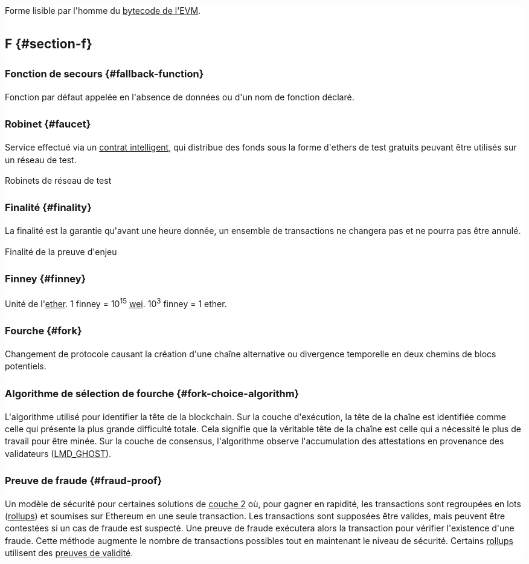 Forme lisible par l'homme du [bytecode de l'EVM](#bytecode).

<Divider />

## F {#section-f}

### Fonction de secours {#fallback-function}

Fonction par défaut appelée en l'absence de données ou d'un nom de fonction déclaré.

### Robinet {#faucet}

Service effectué via un [contrat intelligent](#smart-contract), qui distribue des fonds sous la forme d'ethers de test gratuits peuvant être utilisés sur un réseau de test.

<DocLink to="/developers/docs/networks/#testnet-faucets">
  Robinets de réseau de test
</DocLink>

### Finalité {#finality}

La finalité est la garantie qu'avant une heure donnée, un ensemble de transactions ne changera pas et ne pourra pas être annulé.

<DocLink to="/developers/docs/consensus-mechanisms/pos/#finality">
  Finalité de la preuve d'enjeu
</DocLink>

### Finney {#finney}

Unité de l'[ether](#ether). 1 finney = 10<sup>15</sup> [wei](#wei). 10<sup>3</sup> finney = 1 ether.

### Fourche {#fork}

Changement de protocole causant la création d'une chaîne alternative ou divergence temporelle en deux chemins de blocs potentiels.

### Algorithme de sélection de fourche {#fork-choice-algorithm}

L'algorithme utilisé pour identifier la tête de la blockchain. Sur la couche d'exécution, la tête de la chaîne est identifiée comme celle qui présente la plus grande difficulté totale. Cela signifie que la véritable tête de la chaîne est celle qui a nécessité le plus de travail pour être minée. Sur la couche de consensus, l'algorithme observe l'accumulation des attestations en provenance des validateurs ([LMD_GHOST](#lmd-ghost)).

### Preuve de fraude {#fraud-proof}

Un modèle de sécurité pour certaines solutions de [couche 2](#layer-2) où, pour gagner en rapidité, les transactions sont regroupées en lots ([rollups](#rollups)) et soumises sur Ethereum en une seule transaction. Les transactions sont supposées être valides, mais peuvent être contestées si un cas de fraude est suspecté. Une preuve de fraude exécutera alors la transaction pour vérifier l'existence d'une fraude. Cette méthode augmente le nombre de transactions possibles tout en maintenant le niveau de sécurité. Certains [rollups](#rollups) utilisent des [preuves de validité](#validity-proof).
